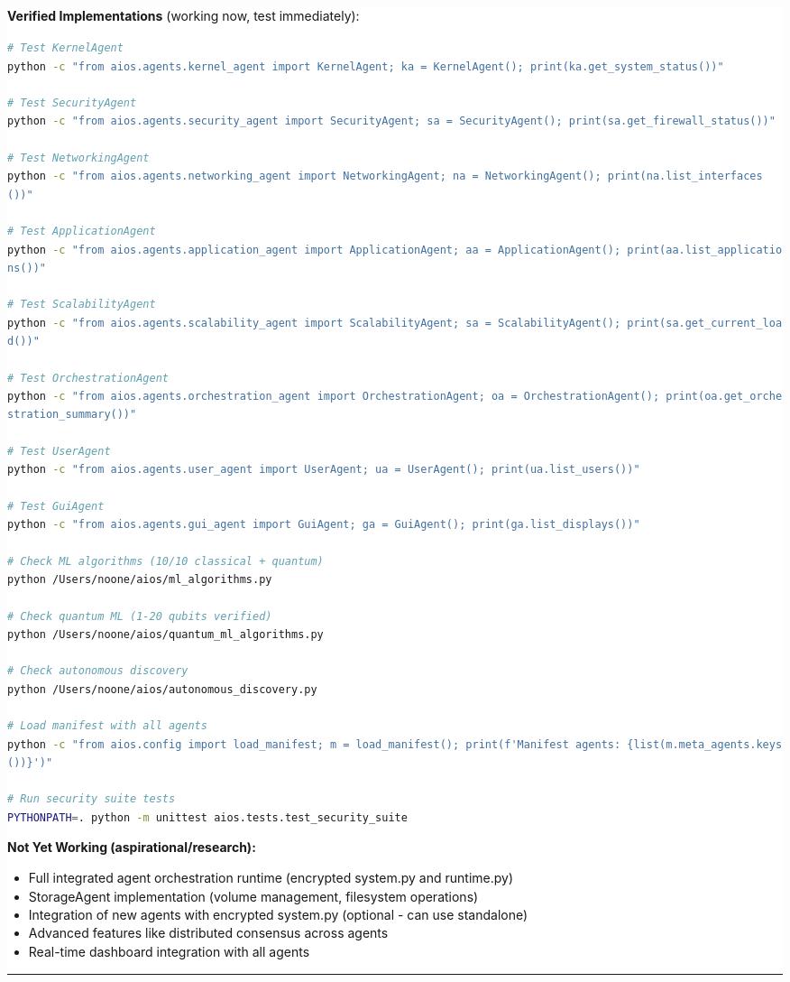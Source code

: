 **Verified Implementations** (working now, test immediately):

```bash
# Test KernelAgent
python -c "from aios.agents.kernel_agent import KernelAgent; ka = KernelAgent(); print(ka.get_system_status())"

# Test SecurityAgent
python -c "from aios.agents.security_agent import SecurityAgent; sa = SecurityAgent(); print(sa.get_firewall_status())"

# Test NetworkingAgent
python -c "from aios.agents.networking_agent import NetworkingAgent; na = NetworkingAgent(); print(na.list_interfaces())"

# Test ApplicationAgent
python -c "from aios.agents.application_agent import ApplicationAgent; aa = ApplicationAgent(); print(aa.list_applications())"

# Test ScalabilityAgent
python -c "from aios.agents.scalability_agent import ScalabilityAgent; sa = ScalabilityAgent(); print(sa.get_current_load())"

# Test OrchestrationAgent
python -c "from aios.agents.orchestration_agent import OrchestrationAgent; oa = OrchestrationAgent(); print(oa.get_orchestration_summary())"

# Test UserAgent
python -c "from aios.agents.user_agent import UserAgent; ua = UserAgent(); print(ua.list_users())"

# Test GuiAgent
python -c "from aios.agents.gui_agent import GuiAgent; ga = GuiAgent(); print(ga.list_displays())"

# Check ML algorithms (10/10 classical + quantum)
python /Users/noone/aios/ml_algorithms.py

# Check quantum ML (1-20 qubits verified)
python /Users/noone/aios/quantum_ml_algorithms.py

# Check autonomous discovery
python /Users/noone/aios/autonomous_discovery.py

# Load manifest with all agents
python -c "from aios.config import load_manifest; m = load_manifest(); print(f'Manifest agents: {list(m.meta_agents.keys())}')"

# Run security suite tests
PYTHONPATH=. python -m unittest aios.tests.test_security_suite
```

**Not Yet Working (aspirational/research):**
- Full integrated agent orchestration runtime (encrypted system.py and runtime.py)
- StorageAgent implementation (volume management, filesystem operations)
- Integration of new agents with encrypted system.py (optional - can use standalone)
- Advanced features like distributed consensus across agents
- Real-time dashboard integration with all agents

---
